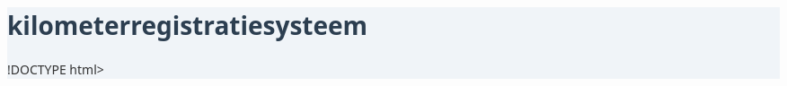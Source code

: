 # kilometerregistratiesysteem
!DOCTYPE html>
<html lang="nl">
<head>
  <meta charset="UTF-8">
  <meta name="viewport" content="width=device-width, initial-scale=1.0">
  <title>Kilometerregistratie</title>
  <style>
    body {
      font-family: 'Segoe UI', Tahoma, Geneva, Verdana, sans-serif;
      background-color: #f0f4f8;
      margin: 0;
      padding: 2rem;
      color: #333;
    }
    h1, h3 {
      color: #2c3e50;
    }
    form, .filters, .tabel-container, .totaal-container {
      background-color: white;
      padding: 1.5rem;
      margin-bottom: 1.5rem;
      border-radius: 10px;
      box-shadow: 0 2px 10px rgba(0,0,0,0.1);
    }
    input, button, select {
      padding: 0.6rem;
      margin: 0.4rem 0.5rem 0.4rem 0;
      border-radius: 6px;
      border: 1px solid #ccc;
    }
    button {
      background-color: #3498db;
      color: white;
      border: none;
      cursor: pointer;
    }
    button:hover {
      background-color: #2980b9;
    }
    table {
      border-collapse: collapse;
      width: 100%;
    }
    th, td {
      border: 1px solid #ddd;
      padding: 0.75rem;
      text-align: left;
    }
    th {
      background-color: #ecf0f1;
    }
    .actions button {
      background-color: #e74c3c;
    }
    .actions button:hover {
      background-color: #c0392b;
    }
    ul#perDagList {
      list-style-type: none;
      padding-left: 0;
    }
